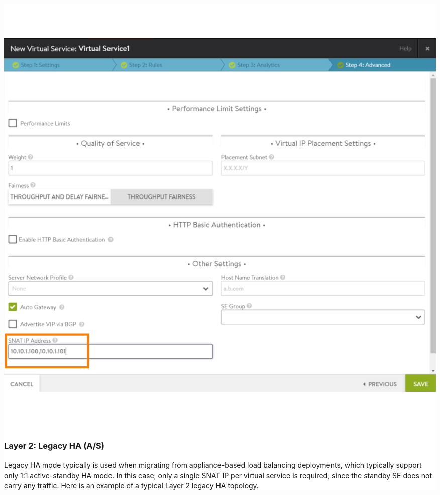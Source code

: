 <a href="img/L2-HA-Cluster.png"><img class="alignnone size-full wp-image-8283" src="img/L2-HA-Cluster.png" alt="L2-HA-Cluster" width="1025" height="840"></a>

### Layer 2: Legacy HA (A/S)

Legacy HA mode typically is used when migrating from appliance-based load balancing deployments, which typically support only 1:1 active-standby HA mode. In this case, only a single SNAT IP per virtual service is required, since the standby SE does not carry any traffic. Here is an example of a typical Layer 2 legacy HA topology.